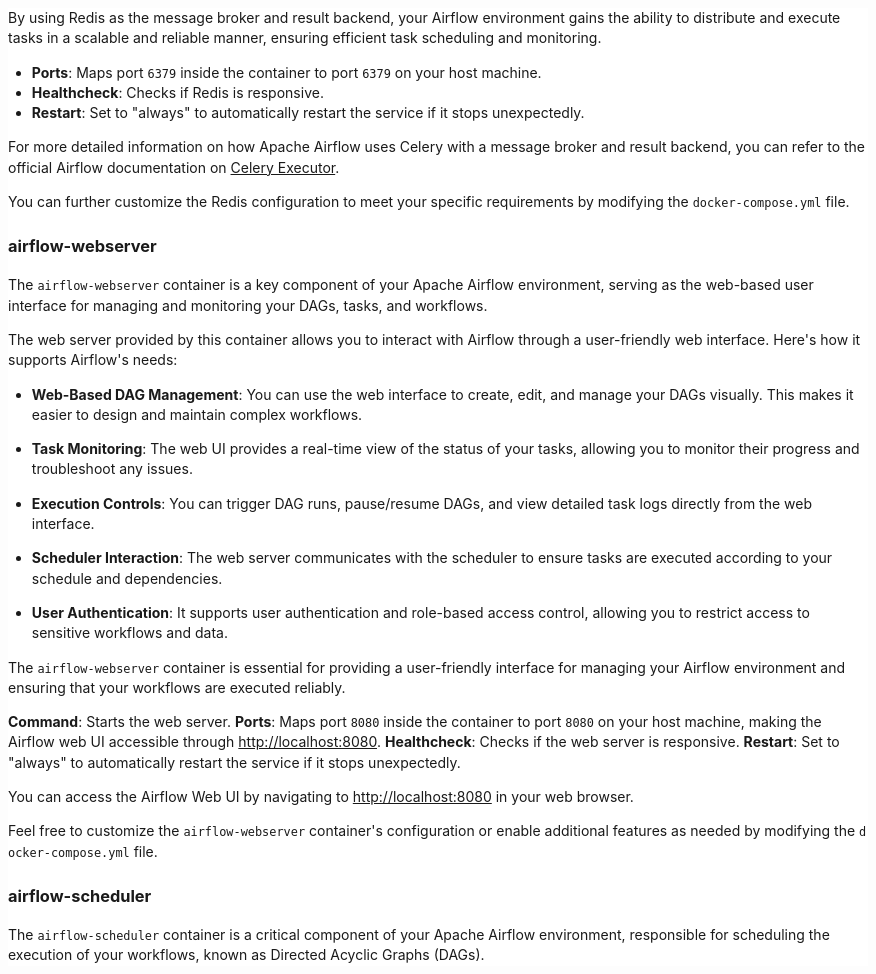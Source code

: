   By using Redis as the message broker and result backend, your Airflow environment gains the ability to distribute and execute tasks in a scalable and reliable manner, ensuring efficient task scheduling and monitoring.

- **Ports**: Maps port `6379` inside the container to port `6379` on your host machine.
- **Healthcheck**: Checks if Redis is responsive.
- **Restart**: Set to "always" to automatically restart the service if it stops unexpectedly.

For more detailed information on how Apache Airflow uses Celery with a message broker and result backend, you can refer to the official Airflow documentation on [Celery Executor](https://airflow.apache.org/docs/apache-airflow/stable/executor/celery.html).

You can further customize the Redis configuration to meet your specific requirements by modifying the `docker-compose.yml` file.


### airflow-webserver

The `airflow-webserver` container is a key component of your Apache Airflow environment, serving as the web-based user interface for managing and monitoring your DAGs, tasks, and workflows.

The web server provided by this container allows you to interact with Airflow through a user-friendly web interface. Here's how it supports Airflow's needs:

  - **Web-Based DAG Management**: You can use the web interface to create, edit, and manage your DAGs visually. This makes it easier to design and maintain complex workflows.

  - **Task Monitoring**: The web UI provides a real-time view of the status of your tasks, allowing you to monitor their progress and troubleshoot any issues.

  - **Execution Controls**: You can trigger DAG runs, pause/resume DAGs, and view detailed task logs directly from the web interface.

  - **Scheduler Interaction**: The web server communicates with the scheduler to ensure tasks are executed according to your schedule and dependencies.

  - **User Authentication**: It supports user authentication and role-based access control, allowing you to restrict access to sensitive workflows and data.

  The `airflow-webserver` container is essential for providing a user-friendly interface for managing your Airflow environment and ensuring that your workflows are executed reliably.

**Command**: Starts the web server.
**Ports**: Maps port `8080` inside the container to port `8080` on your host machine, making the Airflow web UI accessible through [http://localhost:8080](http://localhost:8080).
**Healthcheck**: Checks if the web server is responsive.
**Restart**: Set to "always" to automatically restart the service if it stops unexpectedly.

You can access the Airflow Web UI by navigating to [http://localhost:8080](http://localhost:8080) in your web browser.

Feel free to customize the `airflow-webserver` container's configuration or enable additional features as needed by modifying the `docker-compose.yml` file.

### airflow-scheduler

The `airflow-scheduler` container is a critical component of your Apache Airflow environment, responsible for scheduling the execution of your workflows, known as Directed Acyclic Graphs (DAGs).
